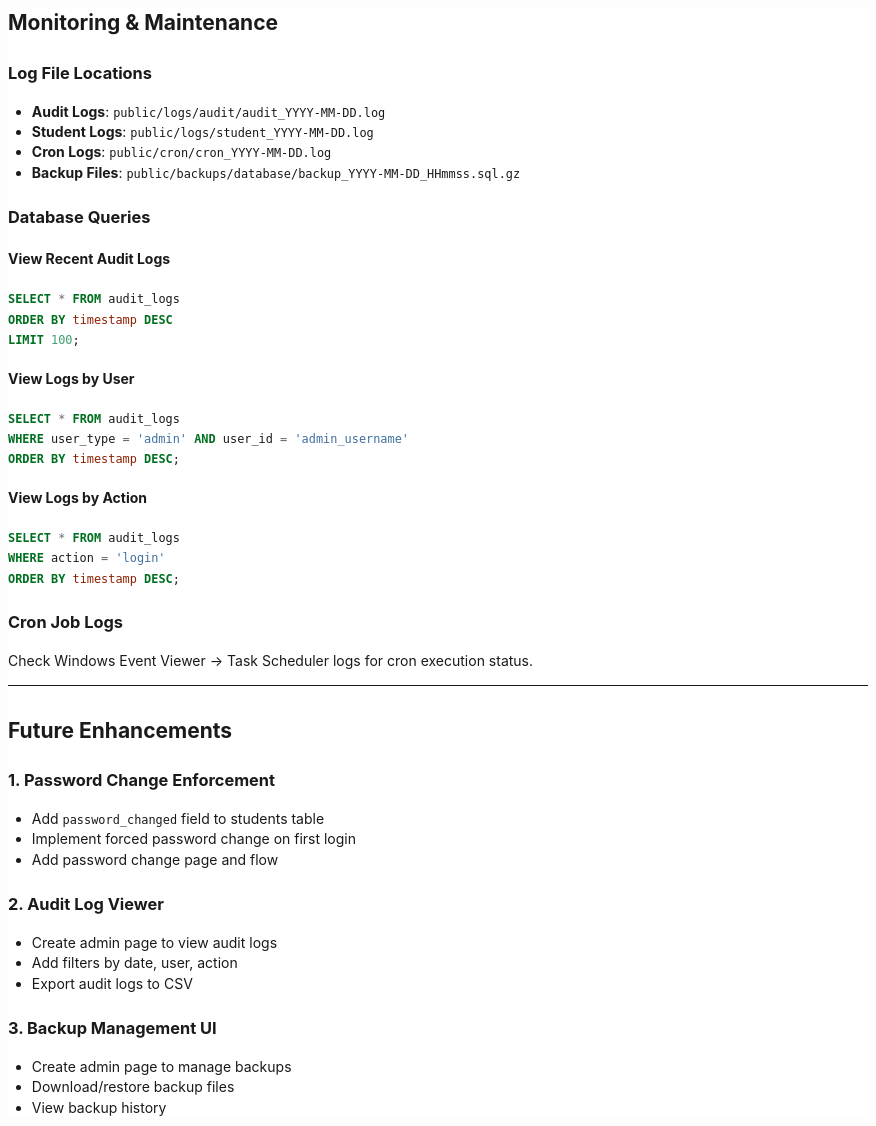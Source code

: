 ## Monitoring & Maintenance

### Log File Locations
- **Audit Logs**: `public/logs/audit/audit_YYYY-MM-DD.log`
- **Student Logs**: `public/logs/student_YYYY-MM-DD.log`
- **Cron Logs**: `public/cron/cron_YYYY-MM-DD.log`
- **Backup Files**: `public/backups/database/backup_YYYY-MM-DD_HHmmss.sql.gz`

### Database Queries

#### View Recent Audit Logs
```sql
SELECT * FROM audit_logs 
ORDER BY timestamp DESC 
LIMIT 100;
```

#### View Logs by User
```sql
SELECT * FROM audit_logs 
WHERE user_type = 'admin' AND user_id = 'admin_username'
ORDER BY timestamp DESC;
```

#### View Logs by Action
```sql
SELECT * FROM audit_logs 
WHERE action = 'login'
ORDER BY timestamp DESC;
```

### Cron Job Logs
Check Windows Event Viewer → Task Scheduler logs for cron execution status.

---

## Future Enhancements

### 1. Password Change Enforcement
- Add `password_changed` field to students table
- Implement forced password change on first login
- Add password change page and flow

### 2. Audit Log Viewer
- Create admin page to view audit logs
- Add filters by date, user, action
- Export audit logs to CSV

### 3. Backup Management UI
- Create admin page to manage backups
- Download/restore backup files
- View backup history
